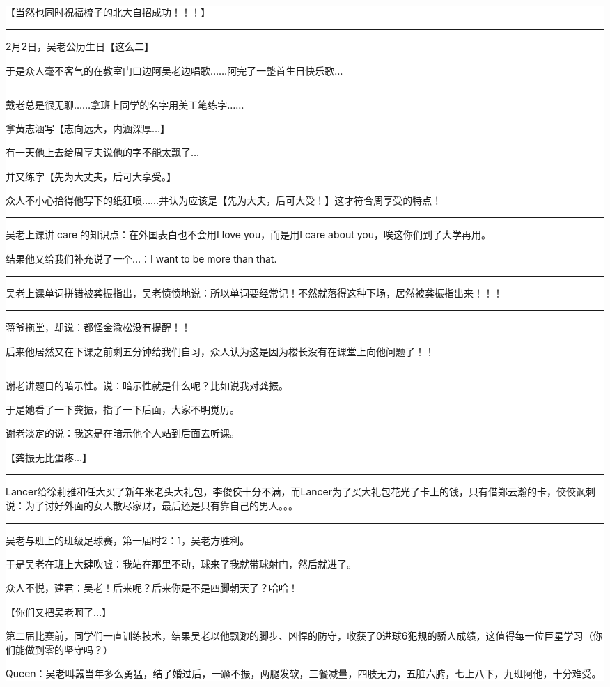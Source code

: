 【当然也同时祝福梳子的北大自招成功！！！】

---

2月2日，吴老公历生日【这么二】

于是众人毫不客气的在教室门口边阿吴老边唱歌……阿完了一整首生日快乐歌…

---

戴老总是很无聊……拿班上同学的名字用美工笔练字……

拿黄志涵写【志向远大，内涵深厚…】

有一天他上去给周享夫说他的字不能太飘了…

并又练字【先为大丈夫，后可大享受。】

众人不小心拾得他写下的纸狂喷……并认为应该是【先为大夫，后可大受！】这才符合周享受的特点！

---

吴老上课讲 care 的知识点：在外国表白也不会用I love you，而是用I care about you，唉这你们到了大学再用。

结果他又给我们补充说了一个…：I want to be more than that.

---

吴老上课单词拼错被龚振指出，吴老愤愤地说：所以单词要经常记！不然就落得这种下场，居然被龚振指出来！！！

---

蒋爷拖堂，却说：都怪金渝松没有提醒！！

后来他居然又在下课之前剩五分钟给我们自习，众人认为这是因为楼长没有在课堂上向他问题了！！

---

谢老讲题目的暗示性。说：暗示性就是什么呢？比如说我对龚振。

于是她看了一下龚振，指了一下后面，大家不明觉厉。

谢老淡定的说：我这是在暗示他个人站到后面去听课。

【龚振无比蛋疼…】

---

Lancer给徐莉雅和任大买了新年米老头大礼包，李俊佼十分不满，而Lancer为了买大礼包花光了卡上的钱，只有借郑云瀚的卡，佼佼讽刺说：为了讨好外面的女人散尽家财，最后还是只有靠自己的男人。。。

---

吴老与班上的班级足球赛，第一届时2：1，吴老方胜利。

于是吴老在班上大肆吹嘘：我站在那里不动，球来了我就带球射门，然后就进了。

众人不悦，建君：吴老！后来呢？后来你是不是四脚朝天了？哈哈！

【你们又把吴老啊了…】

第二届比赛前，同学们一直训练技术，结果吴老以他飘渺的脚步、凶悍的防守，收获了0进球6犯规的骄人成绩，这值得每一位巨星学习（你们能做到零的坚守吗？）

Queen：吴老叫嚣当年多么勇猛，结了婚过后，一蹶不振，两腿发软，三餐减量，四肢无力，五脏六腑，七上八下，九班阿他，十分难受。
